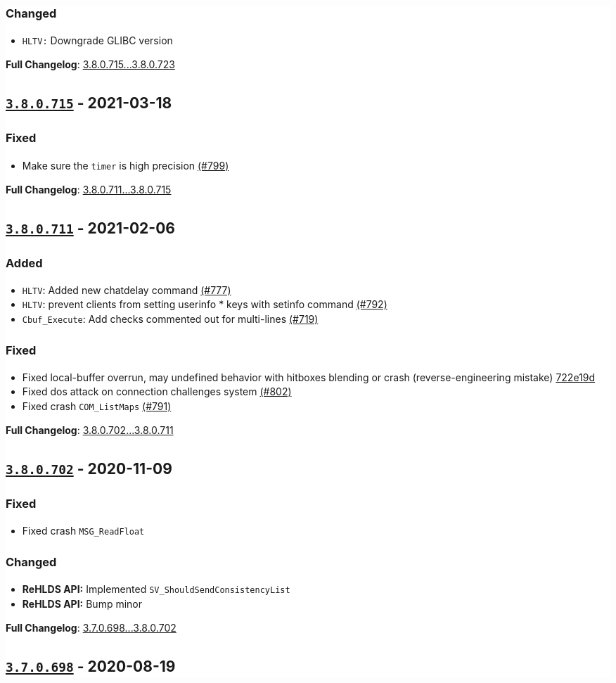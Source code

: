 ### Changed
* `HLTV:` Downgrade GLIBC version

**Full Changelog**: [3.8.0.715...3.8.0.723](https://github.com/ReHLDS/ReHLDS/compare/3.8.0.715...3.8.0.723)

## [`3.8.0.715`](https://github.com/ReHLDS/ReHLDS/releases/tag/3.8.0.715) - 2021-03-18

### Fixed
* Make sure the `timer` is high precision  [(#799)](https://github.com/ReHLDS/ReHLDS/pull/799)

**Full Changelog**: [3.8.0.711...3.8.0.715](https://github.com/ReHLDS/ReHLDS/compare/3.8.0.711...3.8.0.715)

## [`3.8.0.711`](https://github.com/ReHLDS/ReHLDS/releases/tag/3.8.0.711) - 2021-02-06

### Added
* `HLTV`: Added new chatdelay command  [(#777)](https://github.com/ReHLDS/ReHLDS/pull/777)
* `HLTV`: prevent clients from setting userinfo * keys with setinfo command  [(#792)](https://github.com/ReHLDS/ReHLDS/pull/792)
* `Cbuf_Execute`: Add checks commented out for multi-lines  [(#719)](https://github.com/ReHLDS/ReHLDS/pull/719)

### Fixed
* Fixed local-buffer overrun, may undefined behavior with hitboxes blending or crash (reverse-engineering mistake) [722e19d](https://github.com/ReHLDS/ReHLDS/commit/722e19d)
* Fixed dos attack on connection challenges system  [(#802)](https://github.com/ReHLDS/ReHLDS/pull/802)
* Fixed crash `COM_ListMaps`  [(#791)](https://github.com/ReHLDS/ReHLDS/pull/791)

**Full Changelog**: [3.8.0.702...3.8.0.711](https://github.com/ReHLDS/ReHLDS/compare/3.8.0.702...3.8.0.711)

## [`3.8.0.702`](https://github.com/ReHLDS/ReHLDS/releases/tag/3.8.0.702) - 2020-11-09

### Fixed
* Fixed crash `MSG_ReadFloat`

### Changed
* **ReHLDS API:** Implemented `SV_ShouldSendConsistencyList`
* **ReHLDS API:** Bump minor

**Full Changelog**: [3.7.0.698...3.8.0.702](https://github.com/ReHLDS/ReHLDS/compare/3.7.0.698...3.8.0.702)

## [`3.7.0.698`](https://github.com/ReHLDS/ReHLDS/releases/tag/3.7.0.698) - 2020-08-19
